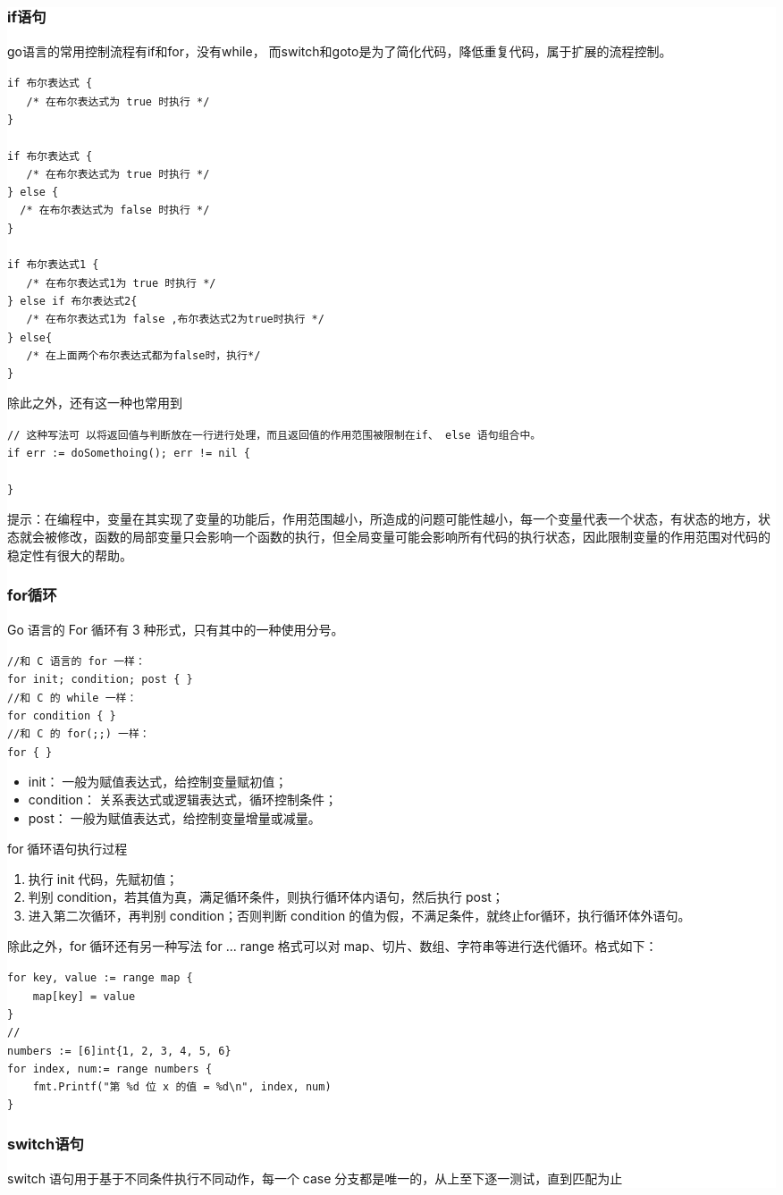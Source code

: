 ### if语句
go语言的常用控制流程有if和for，没有while， 而switch和goto是为了简化代码，降低重复代码，属于扩展的流程控制。
```
if 布尔表达式 {
   /* 在布尔表达式为 true 时执行 */
}

if 布尔表达式 {
   /* 在布尔表达式为 true 时执行 */
} else {
  /* 在布尔表达式为 false 时执行 */
}

if 布尔表达式1 {
   /* 在布尔表达式1为 true 时执行 */
} else if 布尔表达式2{
   /* 在布尔表达式1为 false ,布尔表达式2为true时执行 */
} else{
   /* 在上面两个布尔表达式都为false时，执行*/
}
```
除此之外，还有这一种也常用到
```
// 这种写法可 以将返回值与判断放在一行进行处理，而且返回值的作用范围被限制在if、 else 语句组合中。
if err := doSomethoing(); err != nil {
    
}
```
提示：在编程中，变量在其实现了变量的功能后，作用范围越小，所造成的问题可能性越小，每一个变量代表一个状态，有状态的地方，状态就会被修改，函数的局部变量只会影响一个函数的执行，但全局变量可能会影响所有代码的执行状态，因此限制变量的作用范围对代码的稳定性有很大的帮助。

### for循环
Go 语言的 For 循环有 3 种形式，只有其中的一种使用分号。
```
//和 C 语言的 for 一样：
for init; condition; post { }
//和 C 的 while 一样：
for condition { }
//和 C 的 for(;;) 一样：
for { }
```
* init： 一般为赋值表达式，给控制变量赋初值；
* condition： 关系表达式或逻辑表达式，循环控制条件；
* post： 一般为赋值表达式，给控制变量增量或减量。

for 循环语句执行过程
1. 执行 init 代码，先赋初值；
2. 判别 condition，若其值为真，满足循环条件，则执行循环体内语句，然后执行 post；
3. 进入第二次循环，再判别 condition；否则判断 condition 的值为假，不满足条件，就终止for循环，执行循环体外语句。

除此之外，for 循环还有另一种写法
for ... range 格式可以对 map、切片、数组、字符串等进行迭代循环。格式如下：
```
for key, value := range map {
    map[key] = value
}
//
numbers := [6]int{1, 2, 3, 4, 5, 6}
for index, num:= range numbers {
   	fmt.Printf("第 %d 位 x 的值 = %d\n", index, num)
} 
```
### switch语句
switch 语句用于基于不同条件执行不同动作，每一个 case 分支都是唯一的，从上至下逐一测试，直到匹配为止
```
```